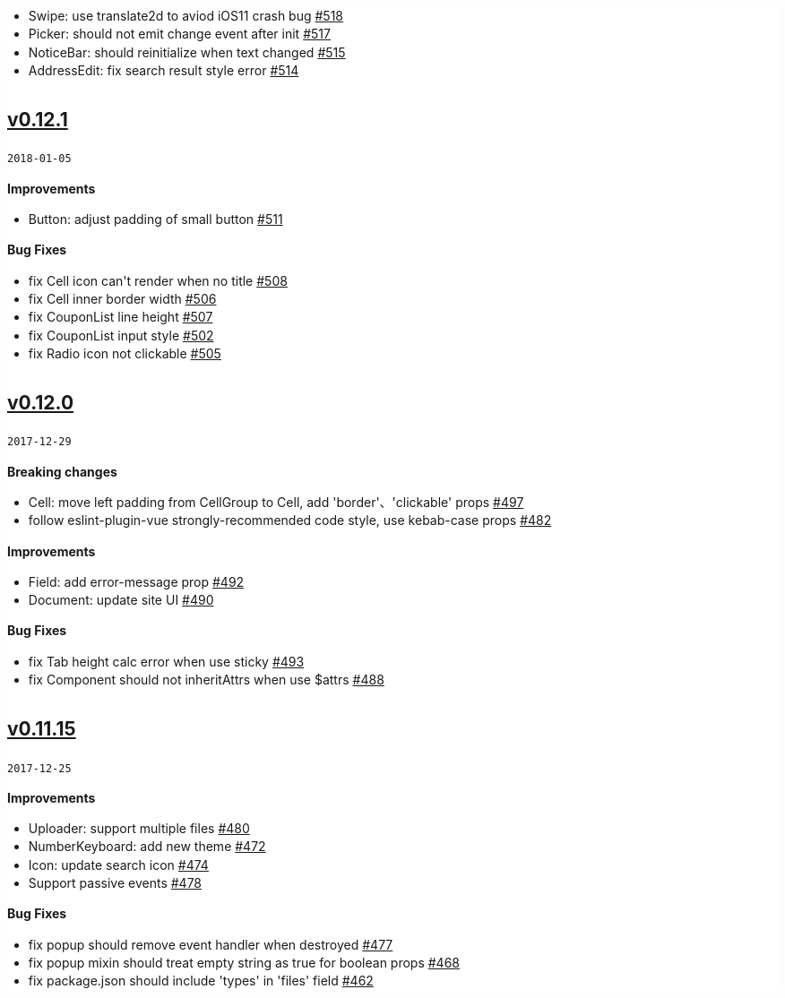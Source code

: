 * Swipe: use translate2d to aviod iOS11 crash bug [\#518](https://github.com/youzan/vant/pull/518)
* Picker: should not emit change event after init [\#517](https://github.com/youzan/vant/pull/517)
* NoticeBar: should reinitialize when text changed [\#515](https://github.com/youzan/vant/pull/515)
* AddressEdit: fix search result style error [\#514](https://github.com/youzan/vant/pull/514)

## [v0.12.1](https://github.com/youzan/vant/tree/v0.12.1)

`2018-01-05`

**Improvements**

* Button: adjust padding of small button [\#511](https://github.com/youzan/vant/pull/511)

**Bug Fixes**

* fix Cell icon can't render when no title [\#508](https://github.com/youzan/vant/pull/508)
* fix Cell inner border width [\#506](https://github.com/youzan/vant/pull/506)
* fix CouponList line height [\#507](https://github.com/youzan/vant/pull/507)
* fix CouponList input style [\#502](https://github.com/youzan/vant/pull/502)
* fix Radio icon not clickable [\#505](https://github.com/youzan/vant/pull/505)

## [v0.12.0](https://github.com/youzan/vant/tree/v0.12.0)

`2017-12-29`

**Breaking changes**

* Cell: move left padding from CellGroup to Cell, add 'border'、'clickable' props [\#497](https://github.com/youzan/vant/pull/497)
* follow eslint-plugin-vue strongly-recommended code style, use kebab-case props [\#482](https://github.com/youzan/vant/pull/482)

**Improvements**

* Field: add error-message prop [\#492](https://github.com/youzan/vant/pull/492)
* Document: update site UI [\#490](https://github.com/youzan/vant/pull/490)

**Bug Fixes**

* fix Tab height calc error when use sticky [\#493](https://github.com/youzan/vant/pull/493)
* fix Component should not inheritAttrs when use $attrs [\#488](https://github.com/youzan/vant/pull/488)

## [v0.11.15](https://github.com/youzan/vant/tree/v0.11.15)

`2017-12-25`

**Improvements**

* Uploader: support multiple files [\#480](https://github.com/youzan/vant/pull/480)
* NumberKeyboard: add new theme [\#472](https://github.com/youzan/vant/pull/472)
* Icon: update search icon [\#474](https://github.com/youzan/vant/pull/474)
* Support passive events [\#478](https://github.com/youzan/vant/pull/478)

**Bug Fixes**

* fix popup should remove event handler when destroyed [\#477](https://github.com/youzan/vant/pull/477)
* fix popup mixin should treat empty string as true for boolean props [\#468](https://github.com/youzan/vant/pull/468)
* fix package.json should include 'types' in 'files' field [\#462](https://github.com/youzan/vant/pull/462)
